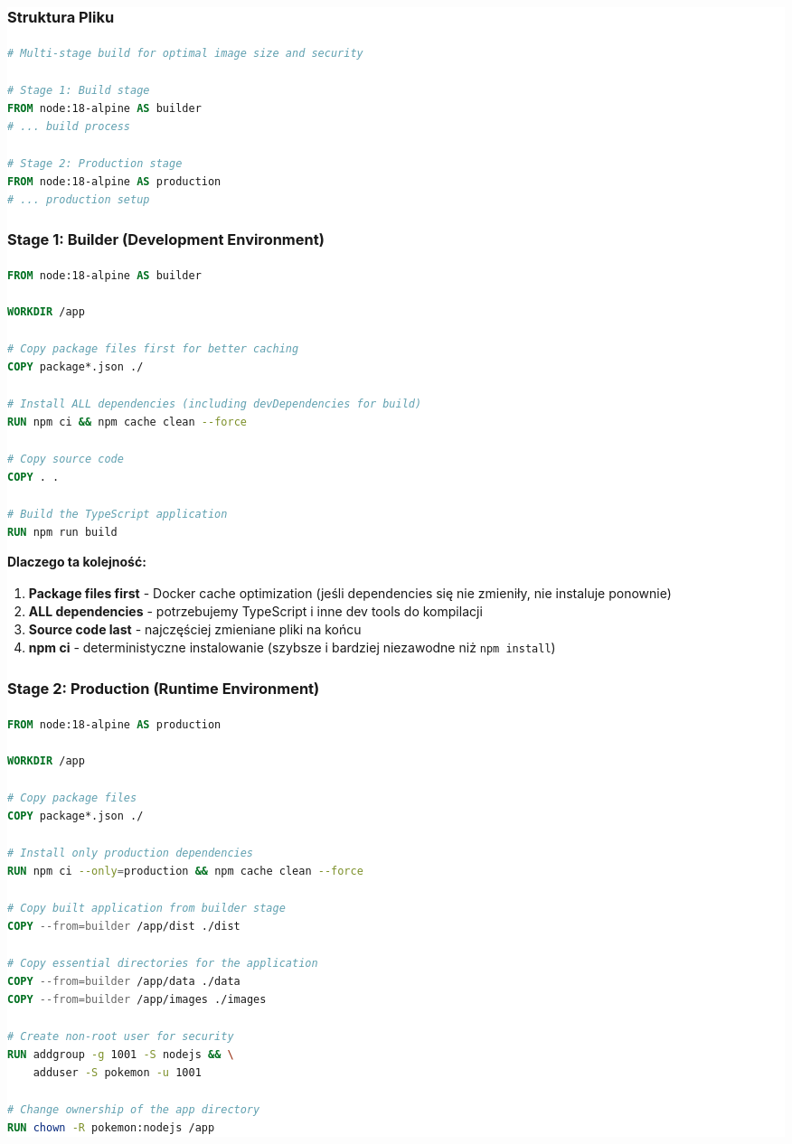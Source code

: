 ### Struktura Pliku
```dockerfile
# Multi-stage build for optimal image size and security

# Stage 1: Build stage
FROM node:18-alpine AS builder
# ... build process

# Stage 2: Production stage  
FROM node:18-alpine AS production
# ... production setup
```

### Stage 1: Builder (Development Environment)
```dockerfile
FROM node:18-alpine AS builder

WORKDIR /app

# Copy package files first for better caching
COPY package*.json ./

# Install ALL dependencies (including devDependencies for build)
RUN npm ci && npm cache clean --force

# Copy source code
COPY . .

# Build the TypeScript application
RUN npm run build
```

**Dlaczego ta kolejność:**
1. **Package files first** - Docker cache optimization (jeśli dependencies się nie zmieniły, nie instaluje ponownie)
2. **ALL dependencies** - potrzebujemy TypeScript i inne dev tools do kompilacji
3. **Source code last** - najczęściej zmieniane pliki na końcu
4. **npm ci** - deterministyczne instalowanie (szybsze i bardziej niezawodne niż `npm install`)

### Stage 2: Production (Runtime Environment)
```dockerfile
FROM node:18-alpine AS production

WORKDIR /app

# Copy package files
COPY package*.json ./

# Install only production dependencies
RUN npm ci --only=production && npm cache clean --force

# Copy built application from builder stage
COPY --from=builder /app/dist ./dist

# Copy essential directories for the application
COPY --from=builder /app/data ./data
COPY --from=builder /app/images ./images

# Create non-root user for security
RUN addgroup -g 1001 -S nodejs && \
    adduser -S pokemon -u 1001

# Change ownership of the app directory
RUN chown -R pokemon:nodejs /app
```